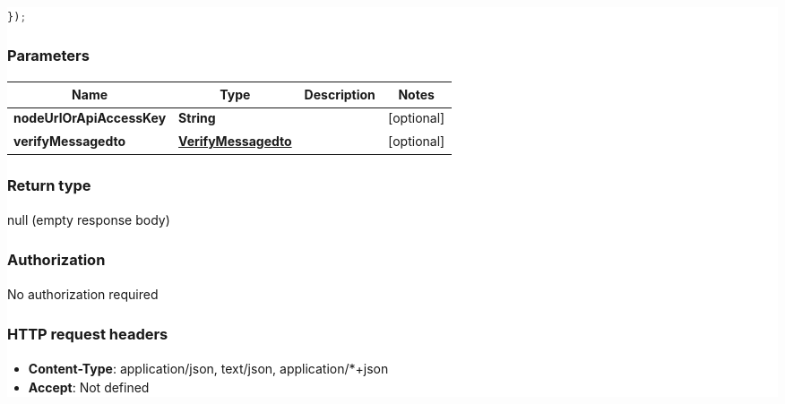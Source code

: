 ```javascript
});
```

### Parameters


Name | Type | Description  | Notes
------------- | ------------- | ------------- | -------------
 **nodeUrlOrApiAccessKey** | **String**|  | [optional] 
 **verifyMessagedto** | [**VerifyMessagedto**](VerifyMessagedto.md)|  | [optional] 

### Return type

null (empty response body)

### Authorization

No authorization required

### HTTP request headers

- **Content-Type**: application/json, text/json, application/*+json
- **Accept**: Not defined

